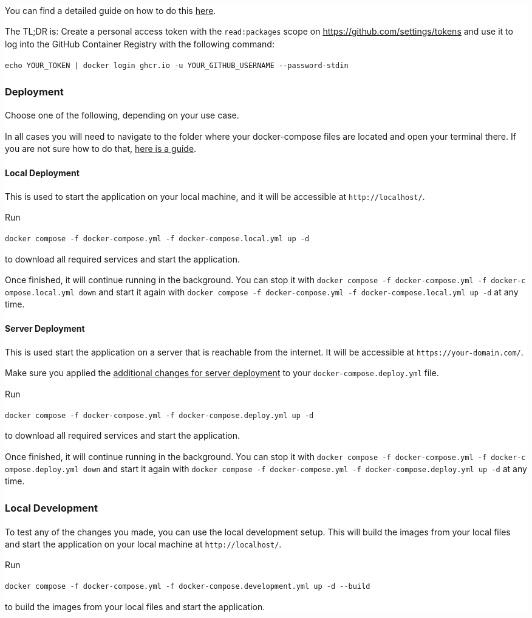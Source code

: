 You can find a detailed guide on how to do this [here](https://docs.github.com/en/packages/working-with-a-github-packages-registry/working-with-the-container-registry#authenticating-with-a-personal-access-token-classic).

The TL;DR is:
Create a personal access token with the `read:packages` scope on https://github.com/settings/tokens and use it to log into the GitHub Container Registry with the following command:
```
echo YOUR_TOKEN | docker login ghcr.io -u YOUR_GITHUB_USERNAME --password-stdin
```

### Deployment

Choose one of the following, depending on your use case.

In all cases you will need to navigate to the folder where your docker-compose files are located and open your terminal there. If you are not sure how to do that, [here is a guide](https://realpython.com/terminal-commands/#install-and-open-the-terminal).

#### Local Deployment
This is used to start the application on your local machine, and it will be accessible at `http://localhost/`.

Run
```
docker compose -f docker-compose.yml -f docker-compose.local.yml up -d
```
to download all required services and start the application.

Once finished, it will continue running in the background. You can stop it with `docker compose -f docker-compose.yml -f docker-compose.local.yml down` and start it again with `docker compose -f docker-compose.yml -f docker-compose.local.yml up -d` at any time.

#### Server Deployment
This is used start the application on a server that is reachable from the internet. It will be accessible at `https://your-domain.com/`.

Make sure you applied the [additional changes for server deployment](#additional-changes-for-server-deployment) to your `docker-compose.deploy.yml` file.

Run
```
docker compose -f docker-compose.yml -f docker-compose.deploy.yml up -d
```
to download all required services and start the application.

Once finished, it will continue running in the background. You can stop it with `docker compose -f docker-compose.yml -f docker-compose.deploy.yml down` and start it again with `docker compose -f docker-compose.yml -f docker-compose.deploy.yml up -d` at any time.

### Local Development
To test any of the changes you made, you can use the local development setup. This will build the images from your local files and start the application on your local machine at `http://localhost/`.

Run
```
docker compose -f docker-compose.yml -f docker-compose.development.yml up -d --build
```
to build the images from your local files and start the application.
